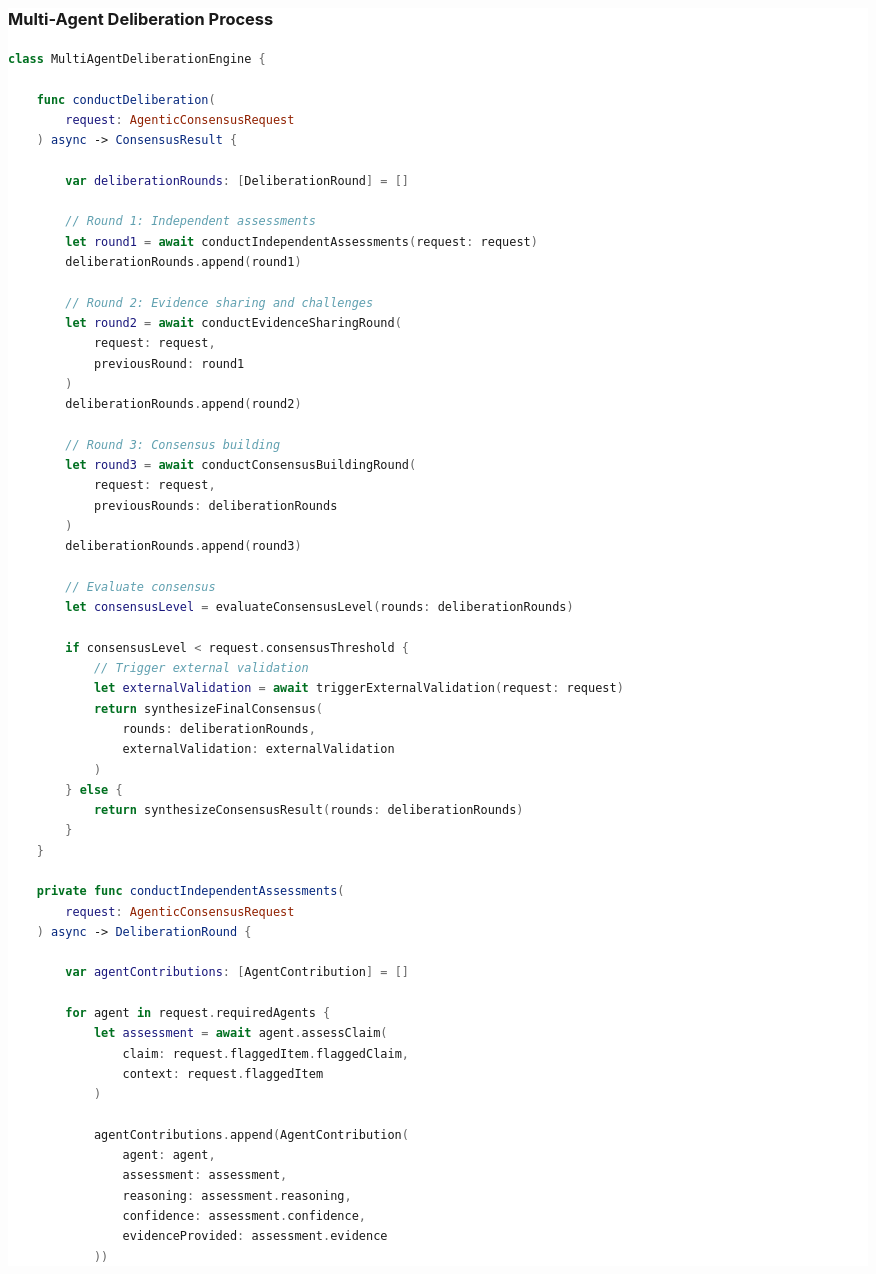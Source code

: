 ### Multi-Agent Deliberation Process

```swift
class MultiAgentDeliberationEngine {
    
    func conductDeliberation(
        request: AgenticConsensusRequest
    ) async -> ConsensusResult {
        
        var deliberationRounds: [DeliberationRound] = []
        
        // Round 1: Independent assessments
        let round1 = await conductIndependentAssessments(request: request)
        deliberationRounds.append(round1)
        
        // Round 2: Evidence sharing and challenges
        let round2 = await conductEvidenceSharingRound(
            request: request,
            previousRound: round1
        )
        deliberationRounds.append(round2)
        
        // Round 3: Consensus building
        let round3 = await conductConsensusBuildingRound(
            request: request,
            previousRounds: deliberationRounds
        )
        deliberationRounds.append(round3)
        
        // Evaluate consensus
        let consensusLevel = evaluateConsensusLevel(rounds: deliberationRounds)
        
        if consensusLevel < request.consensusThreshold {
            // Trigger external validation
            let externalValidation = await triggerExternalValidation(request: request)
            return synthesizeFinalConsensus(
                rounds: deliberationRounds,
                externalValidation: externalValidation
            )
        } else {
            return synthesizeConsensusResult(rounds: deliberationRounds)
        }
    }
    
    private func conductIndependentAssessments(
        request: AgenticConsensusRequest
    ) async -> DeliberationRound {
        
        var agentContributions: [AgentContribution] = []
        
        for agent in request.requiredAgents {
            let assessment = await agent.assessClaim(
                claim: request.flaggedItem.flaggedClaim,
                context: request.flaggedItem
            )
            
            agentContributions.append(AgentContribution(
                agent: agent,
                assessment: assessment,
                reasoning: assessment.reasoning,
                confidence: assessment.confidence,
                evidenceProvided: assessment.evidence
            ))
```